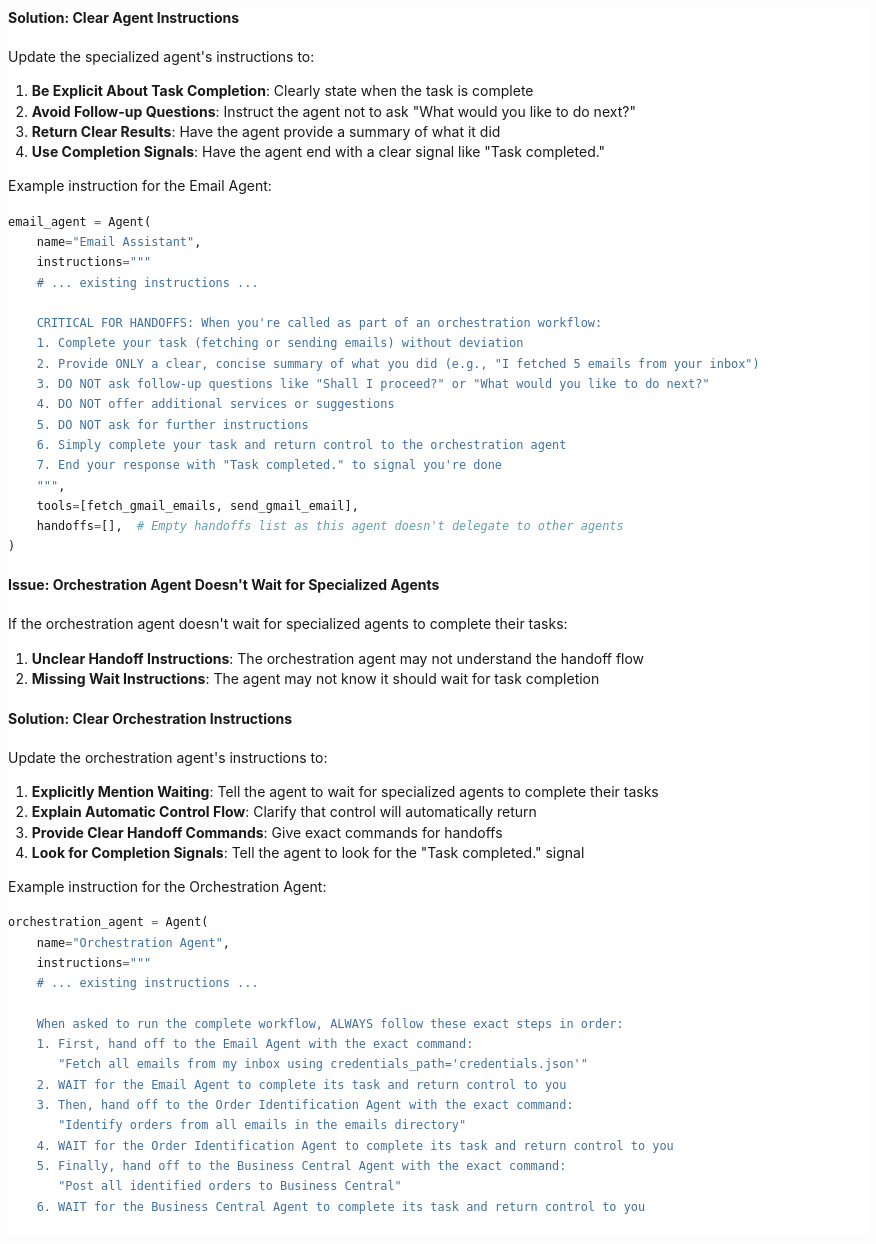 #### Solution: Clear Agent Instructions

Update the specialized agent's instructions to:

1. **Be Explicit About Task Completion**: Clearly state when the task is complete
2. **Avoid Follow-up Questions**: Instruct the agent not to ask "What would you like to do next?"
3. **Return Clear Results**: Have the agent provide a summary of what it did
4. **Use Completion Signals**: Have the agent end with a clear signal like "Task completed."

Example instruction for the Email Agent:
```python
email_agent = Agent(
    name="Email Assistant",
    instructions="""
    # ... existing instructions ...
    
    CRITICAL FOR HANDOFFS: When you're called as part of an orchestration workflow:
    1. Complete your task (fetching or sending emails) without deviation
    2. Provide ONLY a clear, concise summary of what you did (e.g., "I fetched 5 emails from your inbox")
    3. DO NOT ask follow-up questions like "Shall I proceed?" or "What would you like to do next?"
    4. DO NOT offer additional services or suggestions
    5. DO NOT ask for further instructions
    6. Simply complete your task and return control to the orchestration agent
    7. End your response with "Task completed." to signal you're done
    """,
    tools=[fetch_gmail_emails, send_gmail_email],
    handoffs=[],  # Empty handoffs list as this agent doesn't delegate to other agents
)
```

#### Issue: Orchestration Agent Doesn't Wait for Specialized Agents

If the orchestration agent doesn't wait for specialized agents to complete their tasks:

1. **Unclear Handoff Instructions**: The orchestration agent may not understand the handoff flow
2. **Missing Wait Instructions**: The agent may not know it should wait for task completion

#### Solution: Clear Orchestration Instructions

Update the orchestration agent's instructions to:

1. **Explicitly Mention Waiting**: Tell the agent to wait for specialized agents to complete their tasks
2. **Explain Automatic Control Flow**: Clarify that control will automatically return
3. **Provide Clear Handoff Commands**: Give exact commands for handoffs
4. **Look for Completion Signals**: Tell the agent to look for the "Task completed." signal

Example instruction for the Orchestration Agent:
```python
orchestration_agent = Agent(
    name="Orchestration Agent",
    instructions="""
    # ... existing instructions ...
    
    When asked to run the complete workflow, ALWAYS follow these exact steps in order:
    1. First, hand off to the Email Agent with the exact command:
       "Fetch all emails from my inbox using credentials_path='credentials.json'"
    2. WAIT for the Email Agent to complete its task and return control to you
    3. Then, hand off to the Order Identification Agent with the exact command:
       "Identify orders from all emails in the emails directory"
    4. WAIT for the Order Identification Agent to complete its task and return control to you
    5. Finally, hand off to the Business Central Agent with the exact command:
       "Post all identified orders to Business Central"
    6. WAIT for the Business Central Agent to complete its task and return control to you
    
```